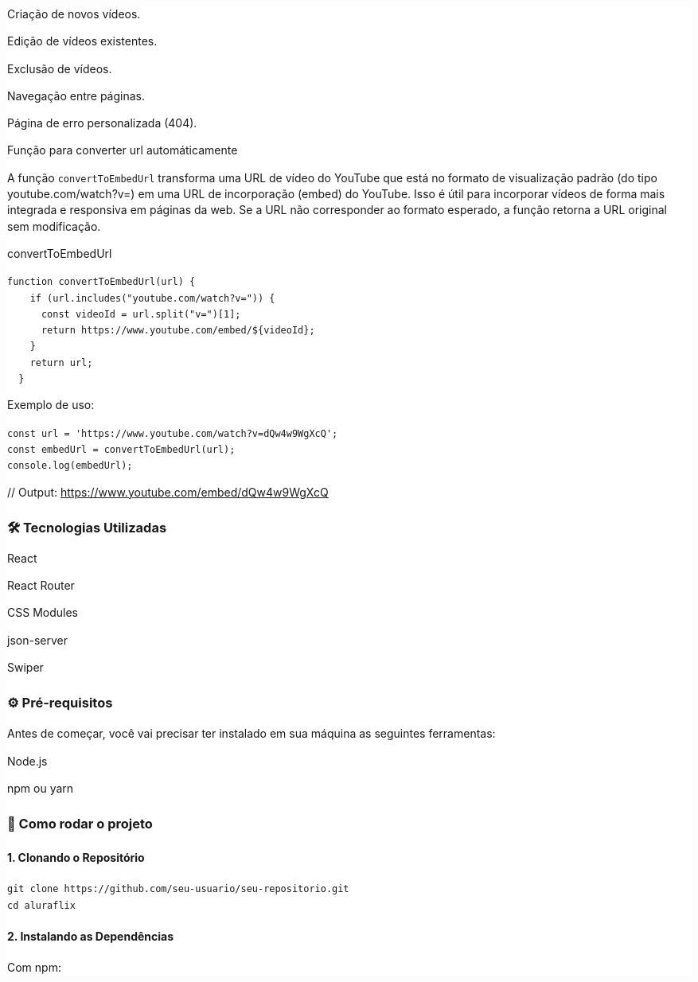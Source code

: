 Criação de novos vídeos.

Edição de vídeos existentes.

Exclusão de vídeos.

Navegação entre páginas.

Página de erro personalizada (404).

Função para converter url automáticamente

A função ```convertToEmbedUrl``` transforma uma URL de vídeo do YouTube que está no formato de visualização padrão (do tipo youtube.com/watch?v=) em uma URL de incorporação (embed) do YouTube. Isso é útil para incorporar vídeos de forma mais integrada e responsiva em páginas da web. Se a URL não corresponder ao formato esperado, a função retorna a URL original sem modificação.

convertToEmbedUrl
```
function convertToEmbedUrl(url) {
    if (url.includes("youtube.com/watch?v=")) {
      const videoId = url.split("v=")[1];
      return https://www.youtube.com/embed/${videoId};
    }
    return url; 
  }
```

Exemplo de uso:
```
const url = 'https://www.youtube.com/watch?v=dQw4w9WgXcQ';
const embedUrl = convertToEmbedUrl(url);
console.log(embedUrl);
```
// Output: https://www.youtube.com/embed/dQw4w9WgXcQ


### 🛠️ Tecnologias Utilizadas
React

React Router

CSS Modules

json-server

Swiper

### ⚙️ Pré-requisitos
Antes de começar, você vai precisar ter instalado em sua máquina as seguintes ferramentas:

Node.js

npm ou yarn

### 🚀 Como rodar o projeto
#### 1. Clonando o Repositório
```
git clone https://github.com/seu-usuario/seu-repositorio.git
cd aluraflix
```
#### 2. Instalando as Dependências
Com npm:
